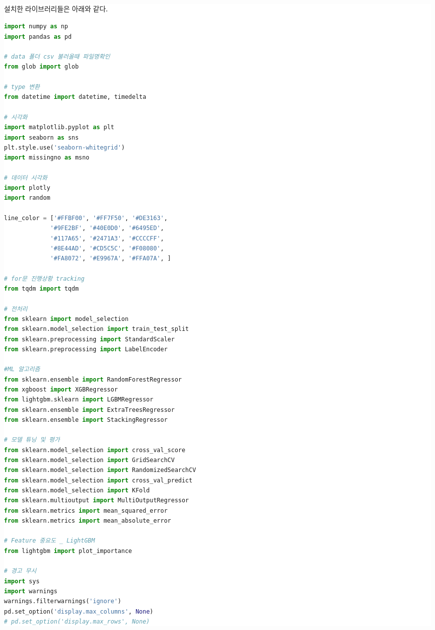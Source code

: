 설치한 라이브러리들은 아래와 같다.

```python
import numpy as np
import pandas as pd

# data 폴더 csv 불러올때 파일명확인
from glob import glob 

# type 변환
from datetime import datetime, timedelta

# 시각화
import matplotlib.pyplot as plt
import seaborn as sns
plt.style.use('seaborn-whitegrid')
import missingno as msno

# 데이터 시각화
import plotly
import random

line_color = ['#FFBF00', '#FF7F50', '#DE3163', 
             '#9FE2BF', '#40E0D0', '#6495ED', 
             '#117A65', '#2471A3', '#CCCCFF', 
             '#8E44AD', '#CD5C5C', '#F08080', 
             '#FA8072', '#E9967A', '#FFA07A', ]

# for문 진행상황 tracking
from tqdm import tqdm

# 전처리
from sklearn import model_selection
from sklearn.model_selection import train_test_split
from sklearn.preprocessing import StandardScaler
from sklearn.preprocessing import LabelEncoder

#ML 알고리즘
from sklearn.ensemble import RandomForestRegressor
from xgboost import XGBRegressor
from lightgbm.sklearn import LGBMRegressor
from sklearn.ensemble import ExtraTreesRegressor
from sklearn.ensemble import StackingRegressor

# 모델 튜닝 및 평가
from sklearn.model_selection import cross_val_score
from sklearn.model_selection import GridSearchCV
from sklearn.model_selection import RandomizedSearchCV
from sklearn.model_selection import cross_val_predict
from sklearn.model_selection import KFold
from sklearn.multioutput import MultiOutputRegressor
from sklearn.metrics import mean_squared_error
from sklearn.metrics import mean_absolute_error

# Feature 중요도 _ LightGBM
from lightgbm import plot_importance

# 경고 무시
import sys
import warnings
warnings.filterwarnings('ignore')
pd.set_option('display.max_columns', None)
# pd.set_option('display.max_rows', None)

```